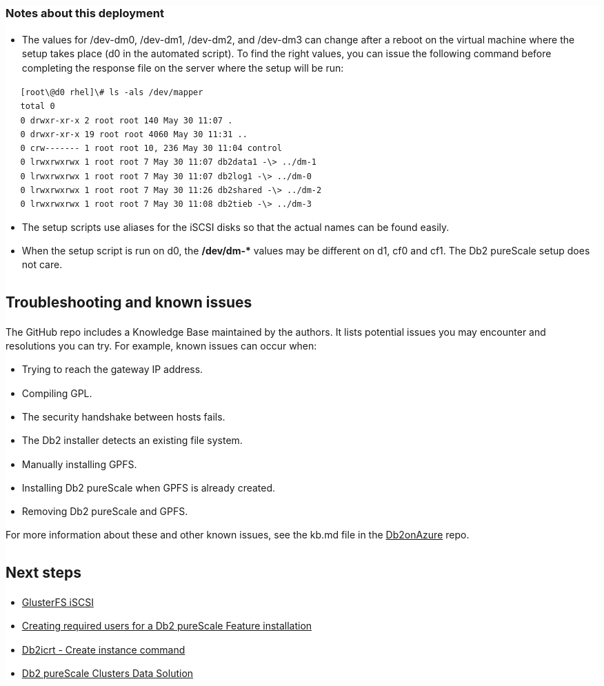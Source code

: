 
### Notes about this deployment

-   The values for /dev-dm0, /dev-dm1, /dev-dm2, and /dev-dm3 can change after a reboot on the virtual machine where the setup takes place (d0 in the automated script). To find the right values, you can issue the following command before completing the response file on the server where the setup will be run:

```
   [root\@d0 rhel]\# ls -als /dev/mapper
   total 0
   0 drwxr-xr-x 2 root root 140 May 30 11:07 .
   0 drwxr-xr-x 19 root root 4060 May 30 11:31 ..
   0 crw------- 1 root root 10, 236 May 30 11:04 control
   0 lrwxrwxrwx 1 root root 7 May 30 11:07 db2data1 -\> ../dm-1
   0 lrwxrwxrwx 1 root root 7 May 30 11:07 db2log1 -\> ../dm-0
   0 lrwxrwxrwx 1 root root 7 May 30 11:26 db2shared -\> ../dm-2
   0 lrwxrwxrwx 1 root root 7 May 30 11:08 db2tieb -\> ../dm-3
```

-   The setup scripts use aliases for the iSCSI disks so that the actual names can be found easily.

-   When the setup script is run on d0, the **/dev/dm-\*** values may be different on d1, cf0 and cf1. The Db2 pureScale setup does not care.

## Troubleshooting and known issues

The GitHub repo includes a Knowledge Base maintained by the authors. It lists potential issues you may encounter and resolutions you can try. For example, known issues can occur when:

-   Trying to reach the gateway IP address.

-   Compiling GPL.

-   The security handshake between hosts fails.

-   The Db2 installer detects an existing file system.

-   Manually installing GPFS.

-   Installing Db2 pureScale when GPFS is already created.

-   Removing Db2 pureScale and GPFS.

For more information about these and other known issues, see the kb.md file in the [Db2onAzure](http://aka.ms/Db2onAzure) repo.

## Next steps

-   [GlusterFS iSCSI](https://docs.gluster.org/en/latest/Administrator%20Guide/GlusterFS%20iSCSI/)

-   [Creating required users for a Db2 pureScale Feature installation](https://www.ibm.com/support/knowledgecenter/en/SSEPGG_11.1.0/com.ibm.db2.luw.qb.server.doc/doc/t0055374.html?pos=2)

-   [Db2icrt - Create instance command](https://www.ibm.com/support/knowledgecenter/en/SSEPGG_11.1.0/com.ibm.db2.luw.admin.cmd.doc/doc/r0002057.html)

-   [Db2 pureScale Clusters Data Solution](http://www.ibmbigdatahub.com/blog/db2-purescale-clustered-database-solution-part-1)
